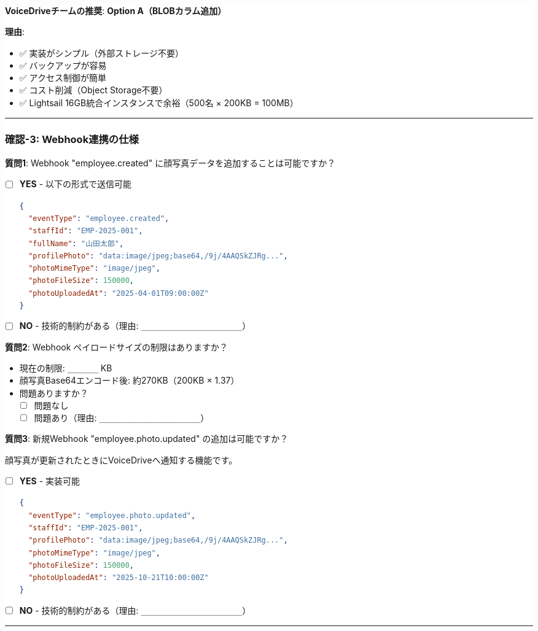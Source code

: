**VoiceDriveチームの推奨**: **Option A（BLOBカラム追加）**

**理由**:
- ✅ 実装がシンプル（外部ストレージ不要）
- ✅ バックアップが容易
- ✅ アクセス制御が簡単
- ✅ コスト削減（Object Storage不要）
- ✅ Lightsail 16GB統合インスタンスで余裕（500名 × 200KB = 100MB）

---

### 確認-3: Webhook連携の仕様

**質問1**: Webhook "employee.created" に顔写真データを追加することは可能ですか？

- [ ] **YES** - 以下の形式で送信可能
  ```json
  {
    "eventType": "employee.created",
    "staffId": "EMP-2025-001",
    "fullName": "山田太郎",
    "profilePhoto": "data:image/jpeg;base64,/9j/4AAQSkZJRg...",
    "photoMimeType": "image/jpeg",
    "photoFileSize": 150000,
    "photoUploadedAt": "2025-04-01T09:00:00Z"
  }
  ```

- [ ] **NO** - 技術的制約がある（理由: `_______________________`）

**質問2**: Webhook ペイロードサイズの制限はありますか？

- 現在の制限: `_______` KB
- 顔写真Base64エンコード後: 約270KB（200KB × 1.37）
- 問題ありますか？
  - [ ] 問題なし
  - [ ] 問題あり（理由: `_______________________`）

**質問3**: 新規Webhook "employee.photo.updated" の追加は可能ですか？

顔写真が更新されたときにVoiceDriveへ通知する機能です。

- [ ] **YES** - 実装可能
  ```json
  {
    "eventType": "employee.photo.updated",
    "staffId": "EMP-2025-001",
    "profilePhoto": "data:image/jpeg;base64,/9j/4AAQSkZJRg...",
    "photoMimeType": "image/jpeg",
    "photoFileSize": 150000,
    "photoUploadedAt": "2025-10-21T10:00:00Z"
  }
  ```

- [ ] **NO** - 技術的制約がある（理由: `_______________________`）

---

